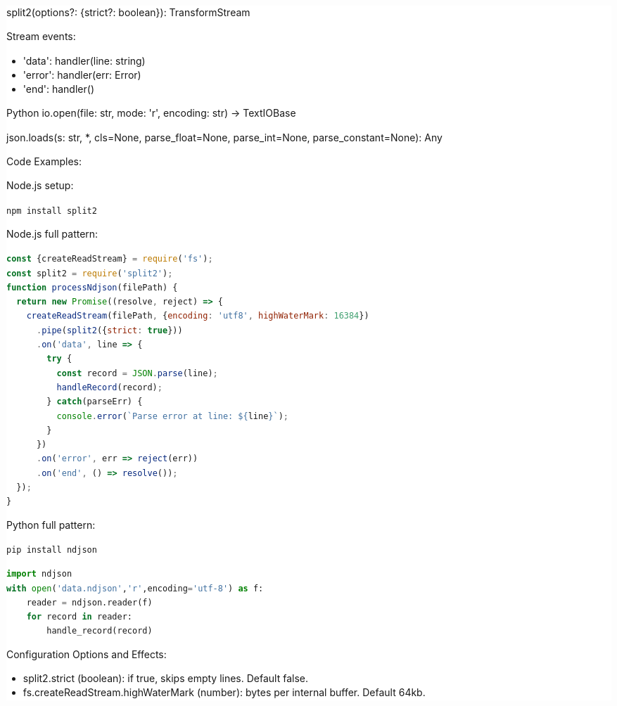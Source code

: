 split2(options?: {strict?: boolean}): TransformStream<string>

Stream events:
- 'data': handler(line: string)
- 'error': handler(err: Error)
- 'end': handler()

Python io.open(file: str, mode: 'r', encoding: str) → TextIOBase

json.loads(s: str, *, cls=None, parse_float=None, parse_int=None, parse_constant=None): Any

Code Examples:

Node.js setup:
```bash
npm install split2
```

Node.js full pattern:
```js
const {createReadStream} = require('fs');
const split2 = require('split2');
function processNdjson(filePath) {
  return new Promise((resolve, reject) => {
    createReadStream(filePath, {encoding: 'utf8', highWaterMark: 16384})
      .pipe(split2({strict: true}))
      .on('data', line => {
        try {
          const record = JSON.parse(line);
          handleRecord(record);
        } catch(parseErr) {
          console.error(`Parse error at line: ${line}`);
        }
      })
      .on('error', err => reject(err))
      .on('end', () => resolve());
  });
}
```

Python full pattern:
```bash
pip install ndjson
```

```py
import ndjson
with open('data.ndjson','r',encoding='utf-8') as f:
    reader = ndjson.reader(f)
    for record in reader:
        handle_record(record)
```

Configuration Options and Effects:
- split2.strict (boolean): if true, skips empty lines. Default false.
- fs.createReadStream.highWaterMark (number): bytes per internal buffer. Default 64kb.
